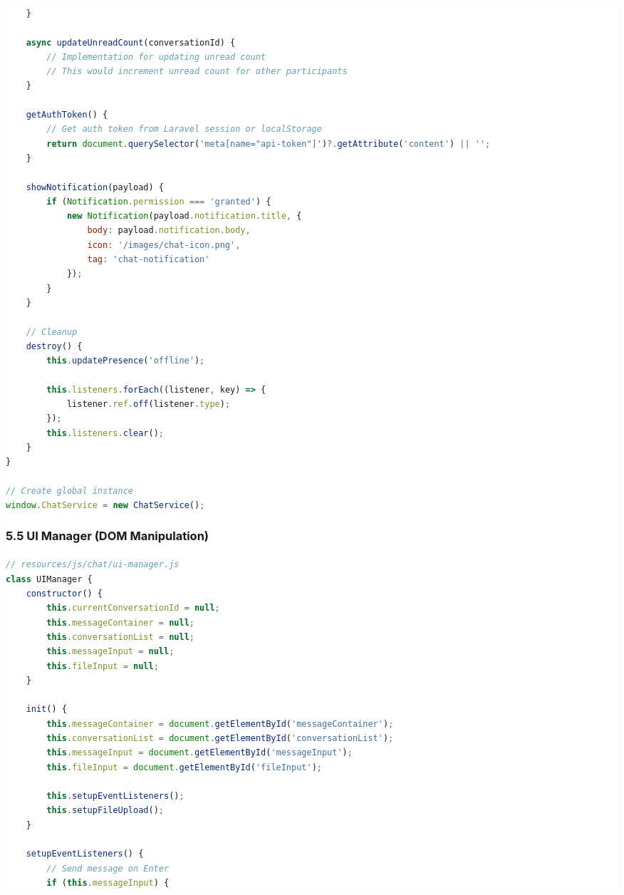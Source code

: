 ```javascript
    }
    
    async updateUnreadCount(conversationId) {
        // Implementation for updating unread count
        // This would increment unread count for other participants
    }
    
    getAuthToken() {
        // Get auth token from Laravel session or localStorage
        return document.querySelector('meta[name="api-token"]')?.getAttribute('content') || '';
    }
    
    showNotification(payload) {
        if (Notification.permission === 'granted') {
            new Notification(payload.notification.title, {
                body: payload.notification.body,
                icon: '/images/chat-icon.png',
                tag: 'chat-notification'
            });
        }
    }
    
    // Cleanup
    destroy() {
        this.updatePresence('offline');
        
        this.listeners.forEach((listener, key) => {
            listener.ref.off(listener.type);
        });
        this.listeners.clear();
    }
}

// Create global instance
window.ChatService = new ChatService();
```

### 5.5 UI Manager (DOM Manipulation)

```javascript
// resources/js/chat/ui-manager.js
class UIManager {
    constructor() {
        this.currentConversationId = null;
        this.messageContainer = null;
        this.conversationList = null;
        this.messageInput = null;
        this.fileInput = null;
    }
    
    init() {
        this.messageContainer = document.getElementById('messageContainer');
        this.conversationList = document.getElementById('conversationList');
        this.messageInput = document.getElementById('messageInput');
        this.fileInput = document.getElementById('fileInput');
        
        this.setupEventListeners();
        this.setupFileUpload();
    }
    
    setupEventListeners() {
        // Send message on Enter
        if (this.messageInput) {
```
